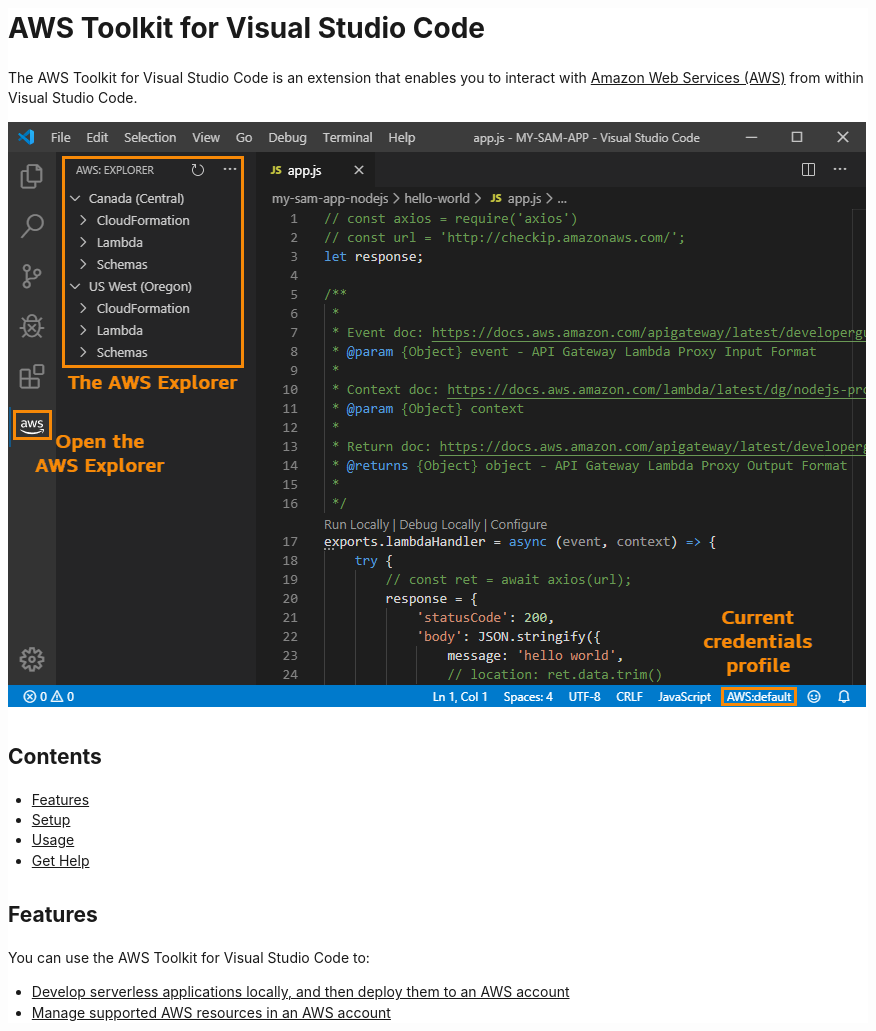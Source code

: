 # <a id="top"></a>AWS Toolkit for Visual Studio Code

The AWS Toolkit for Visual Studio Code is an extension that enables you to interact with [Amazon Web Services (AWS)](https://aws.amazon.com/what-is-aws/) from within Visual Studio Code.

![Overview](./resources/marketplace/overview.png)

## Contents

* [Features](#features)
* [Setup](#additional-setup-steps)
* [Usage](#usage)
* [Get Help](#get-help)

## <a id="features"></a>Features

You can use the AWS Toolkit for Visual Studio Code to:

* [Develop serverless applications locally, and then deploy them to an AWS account](#developing-serverless-applications)
* [Manage supported AWS resources in an AWS account](#managing-aws-resources)
  